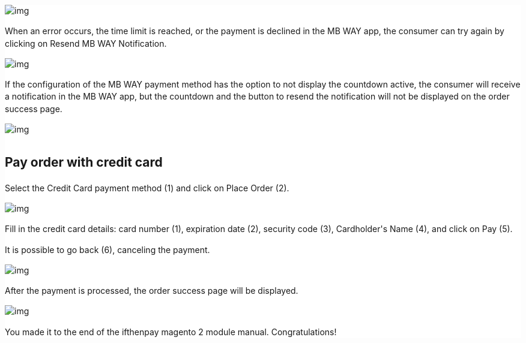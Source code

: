 ![img](https://github.com/ifthenpay/magento2/raw/assets/assets/img/thankYouError.png)
</br>

When an error occurs, the time limit is reached, or the payment is declined in the MB WAY app, the consumer can try again by clicking on Resend MB WAY Notification.

![img](https://github.com/ifthenpay/magento2/raw/assets/assets/img/thankYouMbwayResend.png)
</br>

If the configuration of the MB WAY payment method has the option to not display the countdown active, the consumer will receive a notification in the MB WAY app, but the countdown and the button to resend the notification will not be displayed on the order success page.

![img](https://github.com/ifthenpay/magento2/raw/assets/assets/img/thankYouMbwayNoCountDown.png)
</br>


## Pay order with credit card

Select the Credit Card payment method (1) and click on Place Order (2).

![img](https://github.com/ifthenpay/magento2/raw/assets/assets/img/checkoutCcard.png)
</br>

Fill in the credit card details: card number (1), expiration date (2), security code (3), Cardholder's Name (4), and click on Pay (5).

It is possible to go back (6), canceling the payment.

![img](https://github.com/ifthenpay/magento2/raw/assets/assets/img/ccardGateway.png)
</br>

After the payment is processed, the order success page will be displayed.

![img](https://github.com/ifthenpay/magento2/raw/assets/assets/img/thankYouCcard.png)
</br>

You made it to the end of the ifthenpay magento 2 module manual. Congratulations!
